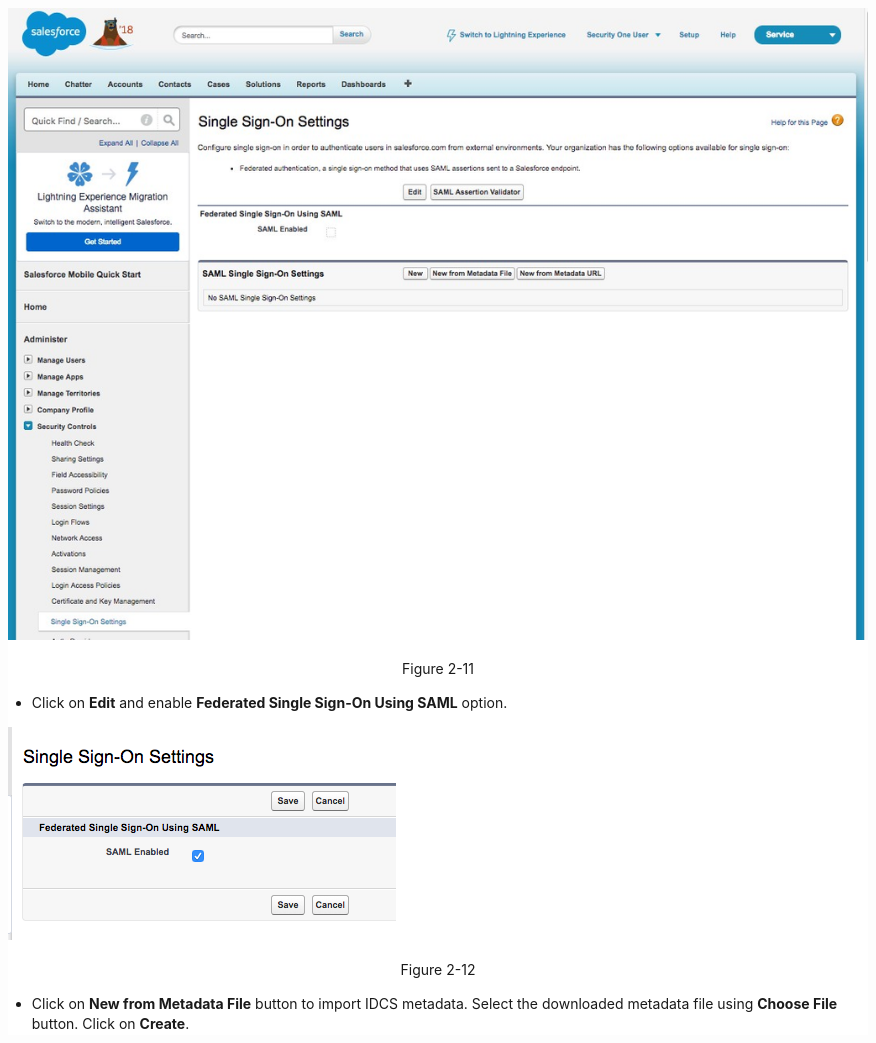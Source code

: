 ![](./media/idcs52.jpeg)
<p align="center"> Figure 2-11 </p>

*  Click on **Edit** and enable **Federated Single Sign-On Using SAML** option.

![](./media/idcs53.png)
<p align="center"> Figure 2-12 </p>

* Click on **New from Metadata File** button to import IDCS metadata. Select the downloaded metadata file using **Choose File** button. Click on **Create**.
